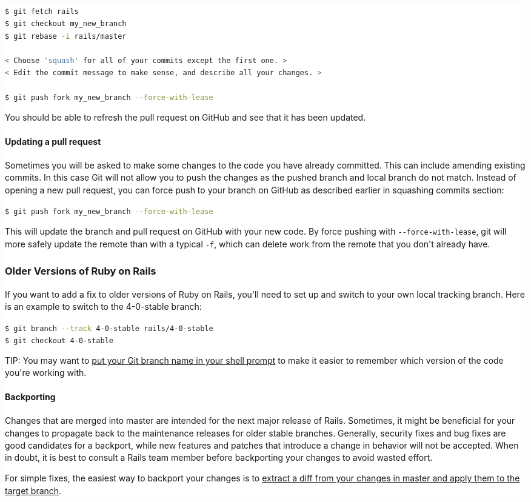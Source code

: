 ```bash
$ git fetch rails
$ git checkout my_new_branch
$ git rebase -i rails/master

< Choose 'squash' for all of your commits except the first one. >
< Edit the commit message to make sense, and describe all your changes. >

$ git push fork my_new_branch --force-with-lease
```

You should be able to refresh the pull request on GitHub and see that it has
been updated.

#### Updating a pull request

Sometimes you will be asked to make some changes to the code you have
already committed. This can include amending existing commits. In this
case Git will not allow you to push the changes as the pushed branch
and local branch do not match. Instead of opening a new pull request,
you can force push to your branch on GitHub as described earlier in
squashing commits section:

```bash
$ git push fork my_new_branch --force-with-lease
```

This will update the branch and pull request on GitHub with your new code.
By force pushing with `--force-with-lease`, git will more safely update
the remote than with a typical `-f`, which can delete work from the remote
that you don't already have.

### Older Versions of Ruby on Rails

If you want to add a fix to older versions of Ruby on Rails, you'll need to set up and switch to your own local tracking branch. Here is an example to switch to the 4-0-stable branch:

```bash
$ git branch --track 4-0-stable rails/4-0-stable
$ git checkout 4-0-stable
```

TIP: You may want to [put your Git branch name in your shell prompt](http://qugstart.com/blog/git-and-svn/add-colored-git-branch-name-to-your-shell-prompt/) to make it easier to remember which version of the code you're working with.

#### Backporting

Changes that are merged into master are intended for the next major release of Rails. Sometimes, it might be beneficial for your changes to propagate back to the maintenance releases for older stable branches. Generally, security fixes and bug fixes are good candidates for a backport, while new features and patches that introduce a change in behavior will not be accepted. When in doubt, it is best to consult a Rails team member before backporting your changes to avoid wasted effort.

For simple fixes, the easiest way to backport your changes is to [extract a diff from your changes in master and apply them to the target branch](http://ariejan.net/2009/10/26/how-to-create-and-apply-a-patch-with-git).
